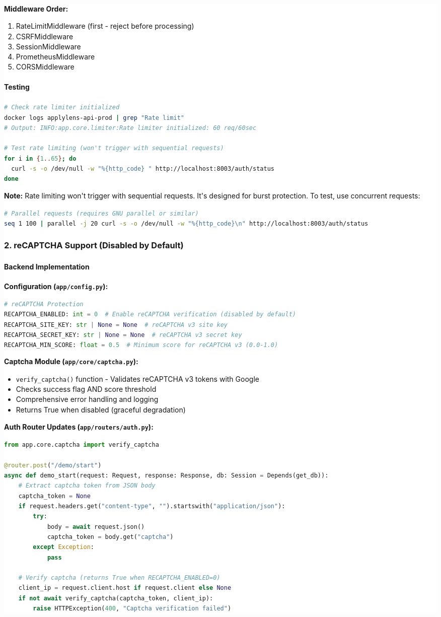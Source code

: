 **Middleware Order:**
1. RateLimitMiddleware (first - reject before processing)
2. CSRFMiddleware
3. SessionMiddleware
4. PrometheusMiddleware
5. CORSMiddleware

#### Testing

```bash
# Check rate limiter initialized
docker logs applylens-api-prod | grep "Rate limit"
# Output: INFO:app.core.limiter:Rate limiter initialized: 60 req/60sec

# Test rate limiting (won't trigger with sequential requests)
for i in {1..65}; do
  curl -s -o /dev/null -w "%{http_code} " http://localhost:8003/auth/status
done
```

**Note:** Rate limiting won't trigger with sequential requests. It's designed for burst protection. To test, use concurrent requests:

```bash
# Parallel requests (requires GNU parallel or similar)
seq 1 100 | parallel -j 20 curl -s -o /dev/null -w "%{http_code}\n" http://localhost:8003/auth/status
```

### 2. reCAPTCHA Support (Disabled by Default)

#### Backend Implementation

**Configuration (`app/config.py`):**
```python
# reCAPTCHA Protection
RECAPTCHA_ENABLED: int = 0  # Enable reCAPTCHA verification (disabled by default)
RECAPTCHA_SITE_KEY: str | None = None  # reCAPTCHA v3 site key
RECAPTCHA_SECRET_KEY: str | None = None  # reCAPTCHA v3 secret key
RECAPTCHA_MIN_SCORE: float = 0.5  # Minimum score for reCAPTCHA v3 (0.0-1.0)
```

**Captcha Module (`app/core/captcha.py`):**
- `verify_captcha()` function - Validates reCAPTCHA v3 tokens with Google
- Checks success flag AND score threshold
- Comprehensive error handling and logging
- Returns True when disabled (graceful degradation)

**Auth Router Updates (`app/routers/auth.py`):**
```python
from app.core.captcha import verify_captcha

@router.post("/demo/start")
async def demo_start(request: Request, response: Response, db: Session = Depends(get_db)):
    # Extract captcha token from JSON body
    captcha_token = None
    if request.headers.get("content-type", "").startswith("application/json"):
        try:
            body = await request.json()
            captcha_token = body.get("captcha")
        except Exception:
            pass
    
    # Verify captcha (returns True when RECAPTCHA_ENABLED=0)
    client_ip = request.client.host if request.client else None
    if not await verify_captcha(captcha_token, client_ip):
        raise HTTPException(400, "Captcha verification failed")
```